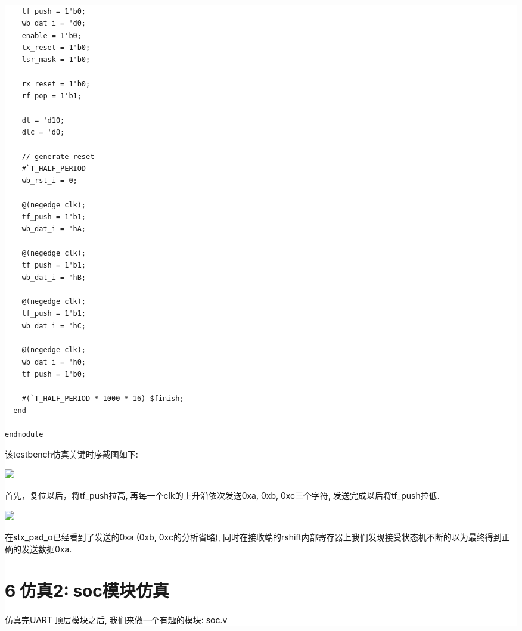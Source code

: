 ```
    tf_push = 1'b0;
    wb_dat_i = 'd0;
    enable = 1'b0;
    tx_reset = 1'b0;
    lsr_mask = 1'b0;

    rx_reset = 1'b0;
    rf_pop = 1'b1;

    dl = 'd10;
    dlc = 'd0;

    // generate reset
    #`T_HALF_PERIOD
    wb_rst_i = 0;

    @(negedge clk);
    tf_push = 1'b1;
    wb_dat_i = 'hA;

    @(negedge clk);
    tf_push = 1'b1;
    wb_dat_i = 'hB;

    @(negedge clk);
    tf_push = 1'b1;
    wb_dat_i = 'hC;

    @(negedge clk);
    wb_dat_i = 'h0;
    tf_push = 1'b0;

    #(`T_HALF_PERIOD * 1000 * 16) $finish;
  end

endmodule
```

该testbench仿真关键时序截图如下:

![](https://camo.githubusercontent.com/986bad7f5258217f32c3f8cb31c0ffb40058be1b/68747470733a2f2f7472656c6c6f2d6174746163686d656e74732e73332e616d617a6f6e6177732e636f6d2f3535646433343163633936373733333135366637343835342f3561356132356532653364656461333033383739363830612f33663835663836646466303037613562306161323937303465326161306334312f74312e706e67)

首先，复位以后，将tf_push拉高, 再每一个clk的上升沿依次发送0xa, 0xb, 0xc三个字符, 发送完成以后将tf_push拉低.

![](https://camo.githubusercontent.com/e3e64ab1c11a5c32f53fd9537e3a3b8a4c03b19f/68747470733a2f2f7472656c6c6f2d6174746163686d656e74732e73332e616d617a6f6e6177732e636f6d2f3535646433343163633936373733333135366637343835342f3561356132356532653364656461333033383739363830612f66653066373762623639313961656464346233323239643334373631323739662f74325f305f302e706e67)

在stx_pad_o已经看到了发送的0xa (0xb, 0xc的分析省略), 同时在接收端的rshift内部寄存器上我们发现接受状态机不断的以为最终得到正确的发送数据0xa.

# 6 仿真2: soc模块仿真

仿真完UART 顶层模块之后, 我们来做一个有趣的模块: soc.v
